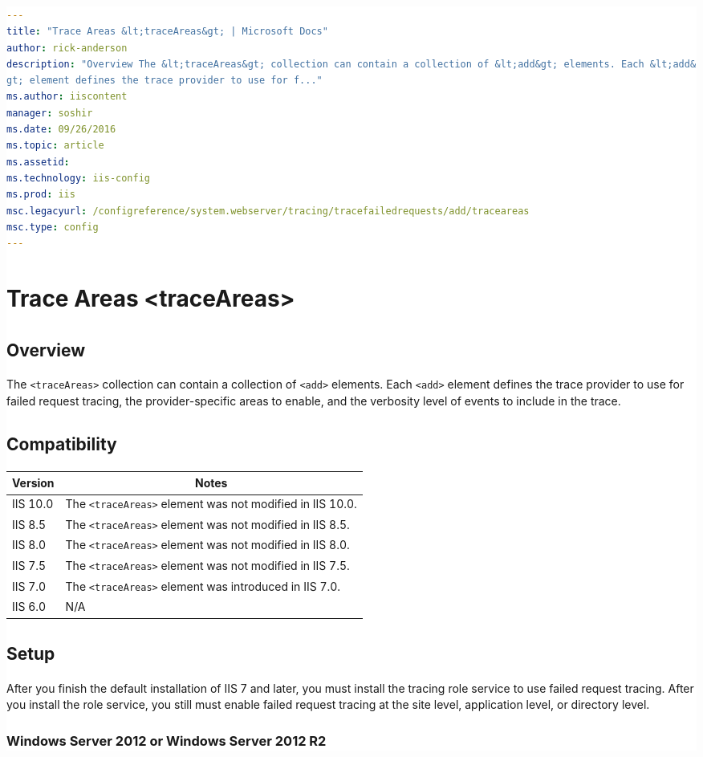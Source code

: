 ```yaml
---
title: "Trace Areas &lt;traceAreas&gt; | Microsoft Docs"
author: rick-anderson
description: "Overview The &lt;traceAreas&gt; collection can contain a collection of &lt;add&gt; elements. Each &lt;add&gt; element defines the trace provider to use for f..."
ms.author: iiscontent
manager: soshir
ms.date: 09/26/2016
ms.topic: article
ms.assetid: 
ms.technology: iis-config
ms.prod: iis
msc.legacyurl: /configreference/system.webserver/tracing/tracefailedrequests/add/traceareas
msc.type: config
---
```

Trace Areas &lt;traceAreas&gt;
====================
<a id="001"></a>
## Overview

The `<traceAreas>` collection can contain a collection of `<add>` elements. Each `<add>` element defines the trace provider to use for failed request tracing, the provider-specific areas to enable, and the verbosity level of events to include in the trace.

<a id="002"></a>
## Compatibility

| Version | Notes |
| --- | --- |
| IIS 10.0 | The `<traceAreas>` element was not modified in IIS 10.0. |
| IIS 8.5 | The `<traceAreas>` element was not modified in IIS 8.5. |
| IIS 8.0 | The `<traceAreas>` element was not modified in IIS 8.0. |
| IIS 7.5 | The `<traceAreas>` element was not modified in IIS 7.5. |
| IIS 7.0 | The `<traceAreas>` element was introduced in IIS 7.0. |
| IIS 6.0 | N/A |

<a id="003"></a>
## Setup

After you finish the default installation of IIS 7 and later, you must install the tracing role service to use failed request tracing. After you install the role service, you still must enable failed request tracing at the site level, application level, or directory level.

### Windows Server 2012 or Windows Server 2012 R2
